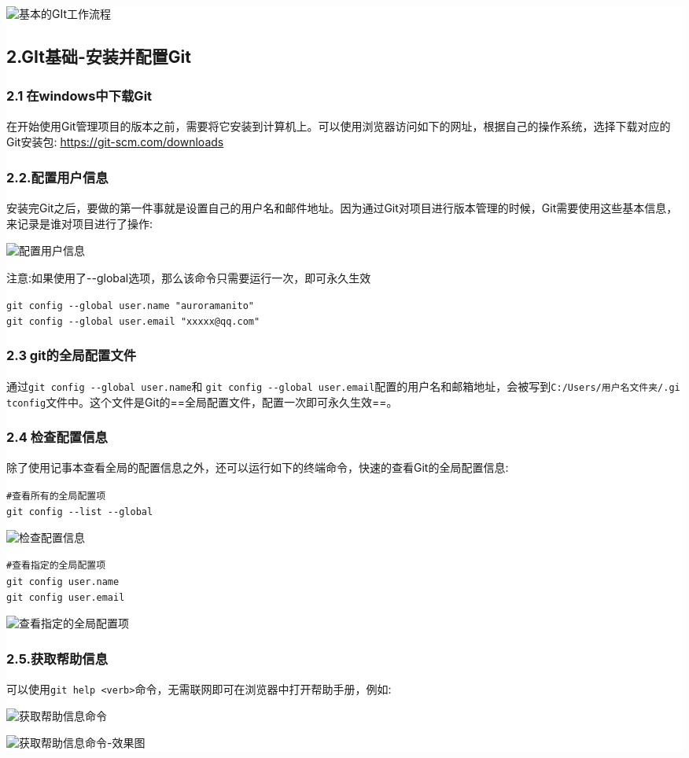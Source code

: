 ![基本的GIt工作流程](https://gitee.com/AuroraManito/ampic-go/raw/master/ajax/itheima/20230113100726.png)

## 2.GIt基础-安装并配置Git

### 2.1 在windows中下载Git

在开始使用Git管理项目的版本之前，需要将它安装到计算机上。可以使用浏览器访问如下的网址，根据自己的操作系统，选择下载对应的Git安装包:
https://git-scm.com/downloads

### 2.2.配置用户信息

安装完Git之后，要做的第一件事就是设置自己的用户名和邮件地址。因为通过Git对项目进行版本管理的时候，Git需要使用这些基本信息，来记录是谁对项目进行了操作:

![配置用户信息](https://gitee.com/AuroraManito/ampic-go/raw/master/ajax/itheima/20230113100931.png)

注意:如果使用了--global选项，那么该命令只需要运行一次，即可永久生效

```Git
git config --global user.name "auroramanito"
git config --global user.email "xxxxx@qq.com"
```

### 2.3 git的全局配置文件

通过`git config --global user.name`和 `git config --global user.email`配置的用户名和邮箱地址，会被写到`C:/Users/用户名文件夹/.gitconfig`文件中。这个文件是Git的==全局配置文件，配置一次即可永久生效==。

### 2.4 检查配置信息

除了使用记事本查看全局的配置信息之外，还可以运行如下的终端命令，快速的查看Git的全局配置信息:

```git
#查看所有的全局配置项
git config --list --global
```

![检查配置信息](https://gitee.com/AuroraManito/ampic-go/raw/master/ajax/itheima/20230113101300.png)

```git
#查看指定的全局配置项
git config user.name
git config user.email
```

![查看指定的全局配置项](https://gitee.com/AuroraManito/ampic-go/raw/master/ajax/itheima/20230113101339.png)

### 2.5.获取帮助信息

可以使用`git help <verb>`命令，无需联网即可在浏览器中打开帮助手册，例如:

![获取帮助信息命令](https://gitee.com/AuroraManito/ampic-go/raw/master/ajax/itheima/20230113101426.png)

![获取帮助信息命令-效果图](https://gitee.com/AuroraManito/ampic-go/raw/master/ajax/itheima/20230113101455.png)
